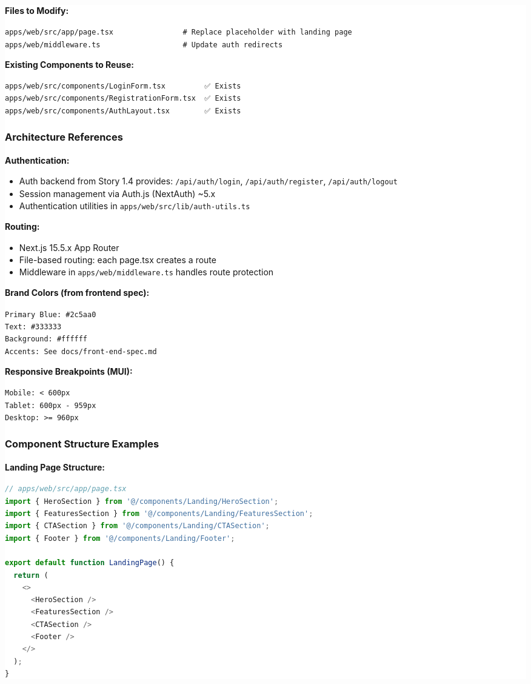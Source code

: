 **Files to Modify:**
```
apps/web/src/app/page.tsx                # Replace placeholder with landing page
apps/web/middleware.ts                   # Update auth redirects
```

**Existing Components to Reuse:**
```
apps/web/src/components/LoginForm.tsx         ✅ Exists
apps/web/src/components/RegistrationForm.tsx  ✅ Exists
apps/web/src/components/AuthLayout.tsx        ✅ Exists
```

### Architecture References

**Authentication:**
- Auth backend from Story 1.4 provides: `/api/auth/login`, `/api/auth/register`, `/api/auth/logout`
- Session management via Auth.js (NextAuth) ~5.x
- Authentication utilities in `apps/web/src/lib/auth-utils.ts`

**Routing:**
- Next.js 15.5.x App Router
- File-based routing: each page.tsx creates a route
- Middleware in `apps/web/middleware.ts` handles route protection

**Brand Colors (from frontend spec):**
```
Primary Blue: #2c5aa0
Text: #333333
Background: #ffffff
Accents: See docs/front-end-spec.md
```

**Responsive Breakpoints (MUI):**
```
Mobile: < 600px
Tablet: 600px - 959px
Desktop: >= 960px
```

### Component Structure Examples

**Landing Page Structure:**
```typescript
// apps/web/src/app/page.tsx
import { HeroSection } from '@/components/Landing/HeroSection';
import { FeaturesSection } from '@/components/Landing/FeaturesSection';
import { CTASection } from '@/components/Landing/CTASection';
import { Footer } from '@/components/Landing/Footer';

export default function LandingPage() {
  return (
    <>
      <HeroSection />
      <FeaturesSection />
      <CTASection />
      <Footer />
    </>
  );
}
```
